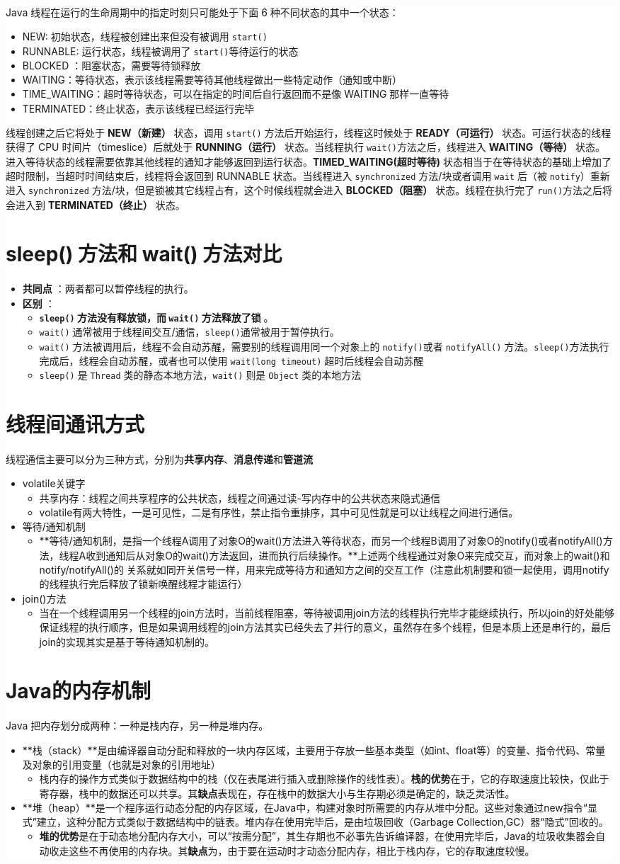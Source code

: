 Java 线程在运行的生命周期中的指定时刻只可能处于下面 6 种不同状态的其中一个状态：

* NEW: 初始状态，线程被创建出来但没有被调用 `start()`
* RUNNABLE: 运行状态，线程被调用了 `start()`等待运行的状态
* BLOCKED ：阻塞状态，需要等待锁释放
* WAITING：等待状态，表示该线程需要等待其他线程做出一些特定动作（通知或中断）
* TIME_WAITING：超时等待状态，可以在指定的时间后自行返回而不是像 WAITING 那样一直等待
* TERMINATED：终止状态，表示该线程已经运行完毕

线程创建之后它将处于 **NEW（新建）** 状态，调用 `start()` 方法后开始运行，线程这时候处于 **READY（可运行）** 状态。可运行状态的线程获得了 CPU 时间片（timeslice）后就处于 **RUNNING（运行）** 状态。当线程执行 `wait()`方法之后，线程进入 **WAITING（等待）** 状态。进入等待状态的线程需要依靠其他线程的通知才能够返回到运行状态。**TIMED_WAITING(超时等待)** 状态相当于在等待状态的基础上增加了超时限制，当超时时间结束后，线程将会返回到 RUNNABLE 状态。当线程进入 `synchronized` 方法/块或者调用 `wait` 后（被 `notify`）重新进入 `synchronized` 方法/块，但是锁被其它线程占有，这个时候线程就会进入 **BLOCKED（阻塞）** 状态。线程在执行完了 `run()`方法之后将会进入到 **TERMINATED（终止）** 状态。

#  sleep() 方法和 wait() 方法对比

* **共同点** ：两者都可以暂停线程的执行。
* **区别** ：
  * **`sleep()` 方法没有释放锁，而 `wait()` 方法释放了锁** 。
  * `wait()` 通常被用于线程间交互/通信，`sleep()`通常被用于暂停执行。
  * `wait()` 方法被调用后，线程不会自动苏醒，需要别的线程调用同一个对象上的 `notify()`或者 `notifyAll()` 方法。`sleep()`方法执行完成后，线程会自动苏醒，或者也可以使用 `wait(long timeout)` 超时后线程会自动苏醒
  * `sleep()` 是 `Thread` 类的静态本地方法，`wait()` 则是 `Object` 类的本地方法

# 线程间通讯方式

线程通信主要可以分为三种方式，分别为**共享内存**、**消息传递**和**管道流**

* volatile关键字
  * 共享内存：线程之间共享程序的公共状态，线程之间通过读-写内存中的公共状态来隐式通信
  * volatile有两大特性，一是可见性，二是有序性，禁止指令重排序，其中可见性就是可以让线程之间进行通信。
* 等待/通知机制
  * **等待/通知机制，是指一个线程A调用了对象O的wait()方法进入等待状态，而另一个线程B调用了对象O的notify()或者notifyAll()方法，线程A收到通知后从对象O的wait()方法返回，进而执行后续操作。**上述两个线程通过对象O来完成交互，而对象上的wait()和notify/notifyAll()的  关系就如同开关信号一样，用来完成等待方和通知方之间的交互工作（注意此机制要和锁一起使用，调用notify的线程执行完后释放了锁新唤醒线程才能运行）
* join()方法
  * 当在一个线程调用另一个线程的join方法时，当前线程阻塞，等待被调用join方法的线程执行完毕才能继续执行，所以join的好处能够保证线程的执行顺序，但是如果调用线程的join方法其实已经失去了并行的意义，虽然存在多个线程，但是本质上还是串行的，最后join的实现其实是基于等待通知机制的。

# Java的内存机制

Java 把内存划分成两种：一种是栈内存，另一种是堆内存。

* **栈（stack）**是由编译器自动分配和释放的一块内存区域，主要用于存放一些基本类型（如int、float等）的变量、指令代码、常量及对象的引用变量（也就是对象的引用地址）
  * 栈内存的操作方式类似于数据结构中的栈（仅在表尾进行插入或删除操作的线性表）。**栈的优势**在于，它的存取速度比较快，仅此于寄存器，栈中的数据还可以共享。其**缺点**表现在，存在栈中的数据大小与生存期必须是确定的，缺乏灵活性。
* **堆（heap）**是一个程序运行动态分配的内存区域，在Java中，构建对象时所需要的内存从堆中分配。这些对象通过new指令“显式”建立，这种分配方式类似于数据结构中的链表。堆内存在使用完毕后，是由垃圾回收（Garbage Collection,GC）器“隐式”回收的。
  * **堆的优势**是在于动态地分配内存大小，可以“按需分配”，其生存期也不必事先告诉编译器，在使用完毕后，Java的垃圾收集器会自动收走这些不再使用的内存块。其**缺点**为，由于要在运动时才动态分配内存，相比于栈内存，它的存取速度较慢。
